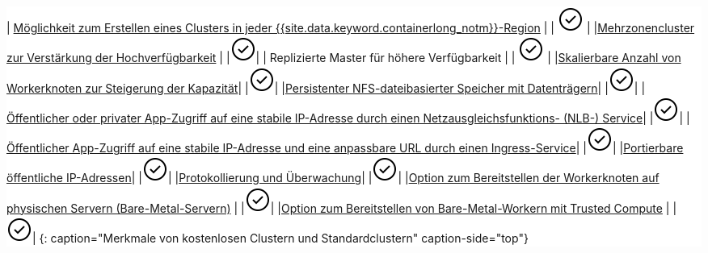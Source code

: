 | [Möglichkeit zum Erstellen eines Clusters in jeder {{site.data.keyword.containerlong_notm}}-Region](/docs/containers?topic=containers-regions-and-zones) | | <img src="images/confirm.svg" width="32" alt="Funktion verfügbar" style="width:32px;" /> |
|[Mehrzonencluster zur Verstärkung der Hochverfügbarkeit](/docs/containers?topic=containers-plan_clusters#multizone) | |<img src="images/confirm.svg" width="32" alt="Funktion verfügbar" style="width:32px;" />|
| Replizierte Master für höhere Verfügbarkeit | | <img src="images/confirm.svg" width="32" alt="Funktion verfügbar" style="width:32px;" /> |
|[Skalierbare Anzahl von Workerknoten zur Steigerung der Kapazität](/docs/containers?topic=containers-app#app_scaling)| |<img src="images/confirm.svg" width="32" alt="Funktion verfügbar" style="width:32px;" />|
|[Persistenter NFS-dateibasierter Speicher mit Datenträgern](/docs/containers?topic=containers-file_storage#file_storage)| |<img src="images/confirm.svg" width="32" alt="Funktion verfügbar" style="width:32px;" />|
|[Öffentlicher oder privater App-Zugriff auf eine stabile IP-Adresse durch einen Netzausgleichsfunktions- (NLB-) Service](/docs/containers?topic=containers-loadbalancer)| |<img src="images/confirm.svg" width="32" alt="Funktion verfügbar" style="width:32px;" />|
|[Öffentlicher App-Zugriff auf eine stabile IP-Adresse und eine anpassbare URL durch einen Ingress-Service](/docs/containers?topic=containers-ingress#planning)| |<img src="images/confirm.svg" width="32" alt="Funktion verfügbar" style="width:32px;" />|
|[Portierbare öffentliche IP-Adressen](/docs/containers?topic=containers-subnets#review_ip)| |<img src="images/confirm.svg" width="32" alt="Funktion verfügbar" style="width:32px;" />|
|[Protokollierung und Überwachung](/docs/containers?topic=containers-health#logging)| |<img src="images/confirm.svg" width="32" alt="Funktion verfügbar" style="width:32px;" />|
|[Option zum Bereitstellen der Workerknoten auf physischen Servern (Bare-Metal-Servern)](/docs/containers?topic=containers-plan_clusters#shared_dedicated_node) | |<img src="images/confirm.svg" width="32" alt="Funktion verfügbar" style="width:32px;" />|
|[Option zum Bereitstellen von Bare-Metal-Workern mit Trusted Compute](/docs/containers?topic=containers-plan_clusters#shared_dedicated_node) | |<img src="images/confirm.svg" width="32" alt="Funktion verfügbar" style="width:32px;" />|
{: caption="Merkmale von kostenlosen Clustern und Standardclustern" caption-side="top"}
